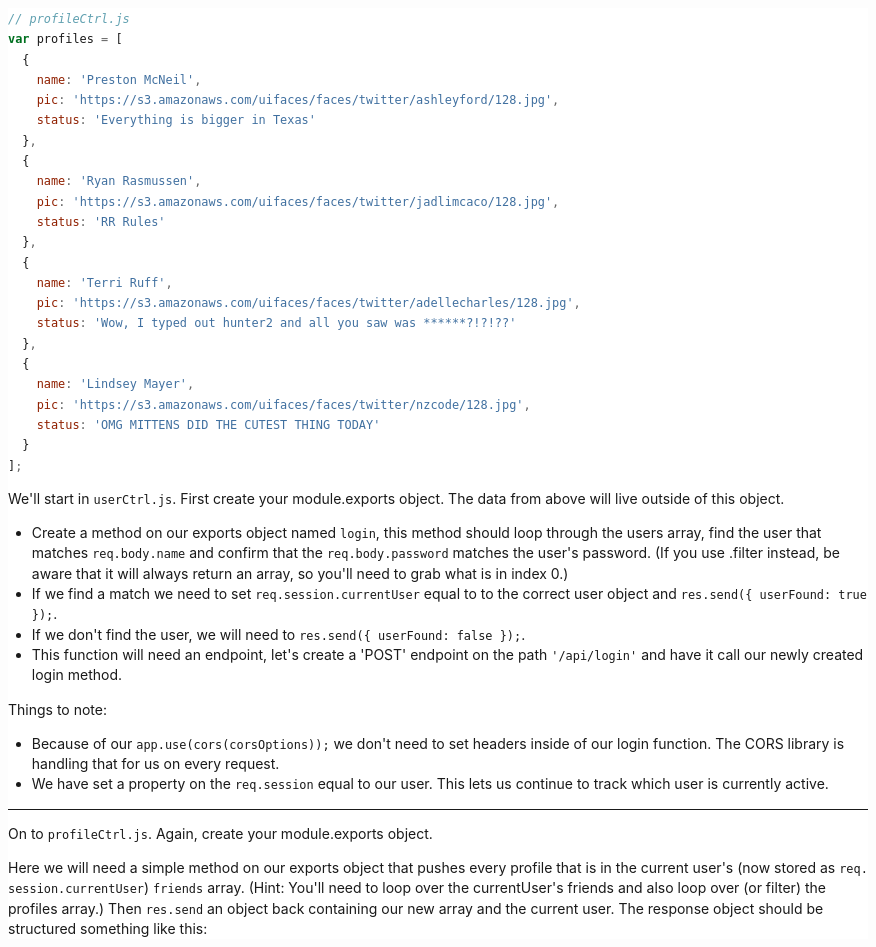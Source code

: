 ```javascript
// profileCtrl.js
var profiles = [
  {
    name: 'Preston McNeil',
    pic: 'https://s3.amazonaws.com/uifaces/faces/twitter/ashleyford/128.jpg',
    status: 'Everything is bigger in Texas'
  },
  {
    name: 'Ryan Rasmussen',
    pic: 'https://s3.amazonaws.com/uifaces/faces/twitter/jadlimcaco/128.jpg',
    status: 'RR Rules'
  },
  {
    name: 'Terri Ruff',
    pic: 'https://s3.amazonaws.com/uifaces/faces/twitter/adellecharles/128.jpg',
    status: 'Wow, I typed out hunter2 and all you saw was ******?!?!??'
  },
  {
    name: 'Lindsey Mayer',
    pic: 'https://s3.amazonaws.com/uifaces/faces/twitter/nzcode/128.jpg',
    status: 'OMG MITTENS DID THE CUTEST THING TODAY'
  }
];
```

We'll start in `userCtrl.js`. First create your module.exports object. The data from above will live outside of this object.

* Create a method on our exports object named `login`, this method should loop through the users array, find the user that matches `req.body.name` and confirm
  that the `req.body.password` matches the user's password. (If you use .filter instead, be aware that it will always return an array, so you'll need to grab what is in index 0.)
* If we find a match we need to set `req.session.currentUser` equal to to the correct user object and `res.send({ userFound: true });`.
* If we don't find the user, we will need to `res.send({ userFound: false });`.
* This function will need an endpoint, let's create a 'POST' endpoint on the path `'/api/login'` and have it call our newly created login method.

Things to note:

* Because of our `app.use(cors(corsOptions));` we don't need to set headers inside of our login function. The CORS library is handling that for us on every
  request.
* We have set a property on the `req.session` equal to our user. This lets us continue to track which user is currently active.

___
On to `profileCtrl.js`. Again, create your module.exports object.

Here we will need a simple method on our exports object that pushes every profile that is in the current user's (now stored as `req.session.currentUser`) `friends` array. (Hint: You'll need to loop over the currentUser's friends and also loop over (or filter) the profiles array.) Then `res.send`
an object back containing our new array and the current user. The response object should be structured something like this:
